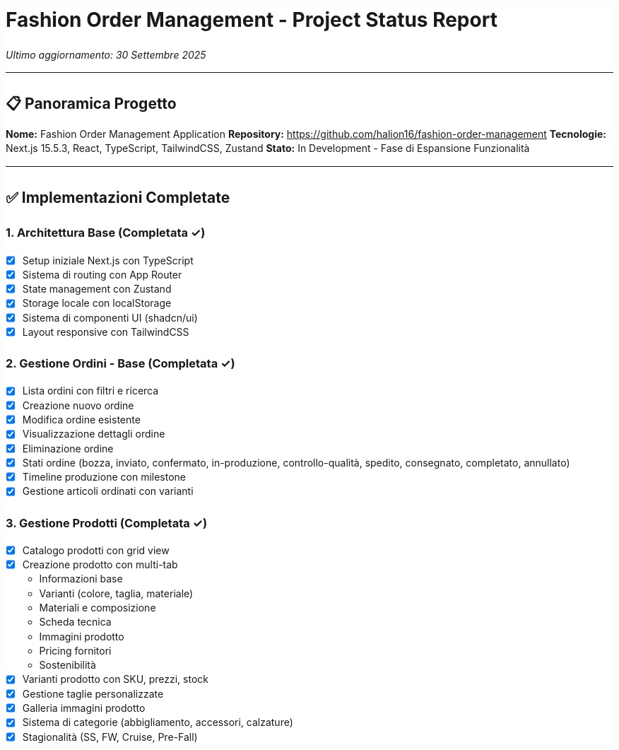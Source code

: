 # Fashion Order Management - Project Status Report
*Ultimo aggiornamento: 30 Settembre 2025*

---

## 📋 Panoramica Progetto

**Nome:** Fashion Order Management Application
**Repository:** https://github.com/halion16/fashion-order-management
**Tecnologie:** Next.js 15.5.3, React, TypeScript, TailwindCSS, Zustand
**Stato:** In Development - Fase di Espansione Funzionalità

---

## ✅ Implementazioni Completate

### 1. **Architettura Base (Completata ✓)**
- [x] Setup iniziale Next.js con TypeScript
- [x] Sistema di routing con App Router
- [x] State management con Zustand
- [x] Storage locale con localStorage
- [x] Sistema di componenti UI (shadcn/ui)
- [x] Layout responsive con TailwindCSS

### 2. **Gestione Ordini - Base (Completata ✓)**
- [x] Lista ordini con filtri e ricerca
- [x] Creazione nuovo ordine
- [x] Modifica ordine esistente
- [x] Visualizzazione dettagli ordine
- [x] Eliminazione ordine
- [x] Stati ordine (bozza, inviato, confermato, in-produzione, controllo-qualità, spedito, consegnato, completato, annullato)
- [x] Timeline produzione con milestone
- [x] Gestione articoli ordinati con varianti

### 3. **Gestione Prodotti (Completata ✓)**
- [x] Catalogo prodotti con grid view
- [x] Creazione prodotto con multi-tab
  - Informazioni base
  - Varianti (colore, taglia, materiale)
  - Materiali e composizione
  - Scheda tecnica
  - Immagini prodotto
  - Pricing fornitori
  - Sostenibilità
- [x] Varianti prodotto con SKU, prezzi, stock
- [x] Gestione taglie personalizzate
- [x] Galleria immagini prodotto
- [x] Sistema di categorie (abbigliamento, accessori, calzature)
- [x] Stagionalità (SS, FW, Cruise, Pre-Fall)
